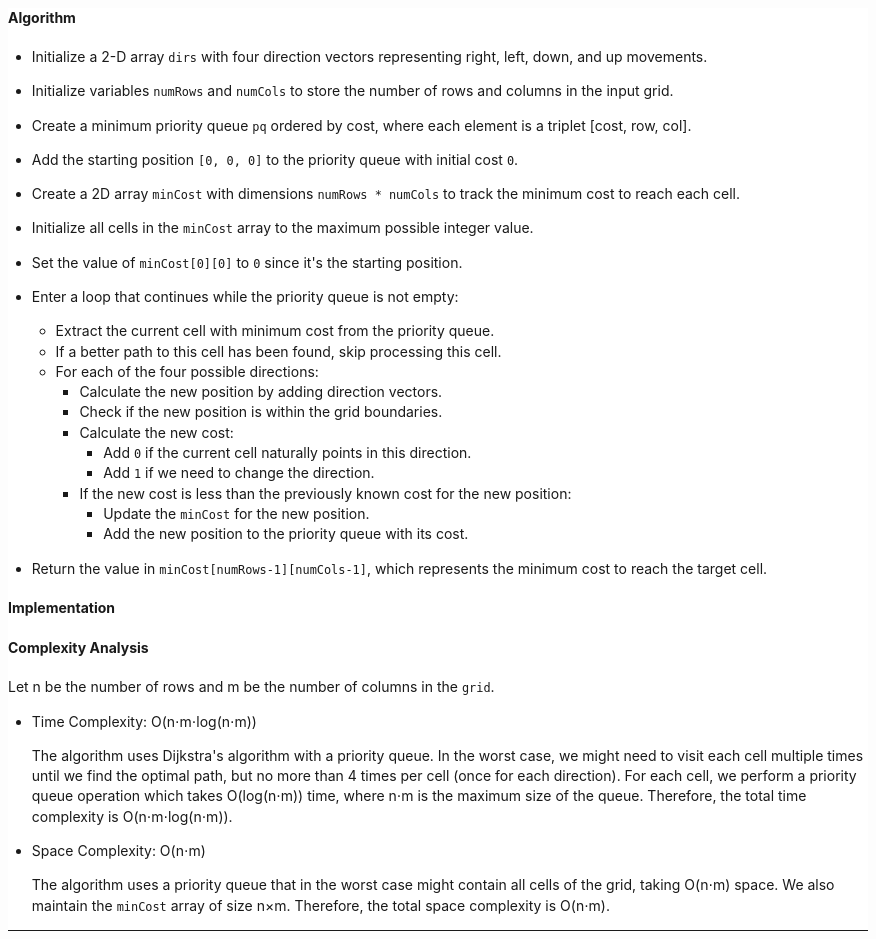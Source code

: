 #### Algorithm

- Initialize a 2-D array `dirs` with four direction vectors representing right, left, down, and up movements.
    
- Initialize variables `numRows` and `numCols` to store the number of rows and columns in the input grid.
    
- Create a minimum priority queue `pq` ordered by cost, where each element is a triplet [cost, row, col].
    
- Add the starting position `[0, 0, 0]` to the priority queue with initial cost `0`.
    
- Create a 2D array `minCost` with dimensions `numRows * numCols` to track the minimum cost to reach each cell.
    
- Initialize all cells in the `minCost` array to the maximum possible integer value.
    
- Set the value of `minCost[0][0]` to `0` since it's the starting position.
    
- Enter a loop that continues while the priority queue is not empty:
    
    - Extract the current cell with minimum cost from the priority queue.
    - If a better path to this cell has been found, skip processing this cell.
    - For each of the four possible directions:
        - Calculate the new position by adding direction vectors.
        - Check if the new position is within the grid boundaries.
        - Calculate the new cost:
            - Add `0` if the current cell naturally points in this direction.
            - Add `1` if we need to change the direction.
        - If the new cost is less than the previously known cost for the new position:
            - Update the `minCost` for the new position.
            - Add the new position to the priority queue with its cost.
- Return the value in `minCost[numRows-1][numCols-1]`, which represents the minimum cost to reach the target cell.
    

#### Implementation

#### Complexity Analysis

Let n be the number of rows and m be the number of columns in the `grid`.

- Time Complexity: O(n⋅m⋅log(n⋅m))
    
    The algorithm uses Dijkstra's algorithm with a priority queue. In the worst case, we might need to visit each cell multiple times until we find the optimal path, but no more than 4 times per cell (once for each direction). For each cell, we perform a priority queue operation which takes O(log(n⋅m)) time, where n⋅m is the maximum size of the queue. Therefore, the total time complexity is O(n⋅m⋅log(n⋅m)).
    
- Space Complexity: O(n⋅m)
    
    The algorithm uses a priority queue that in the worst case might contain all cells of the grid, taking O(n⋅m) space. We also maintain the `minCost` array of size n×m. Therefore, the total space complexity is O(n⋅m).
    

---